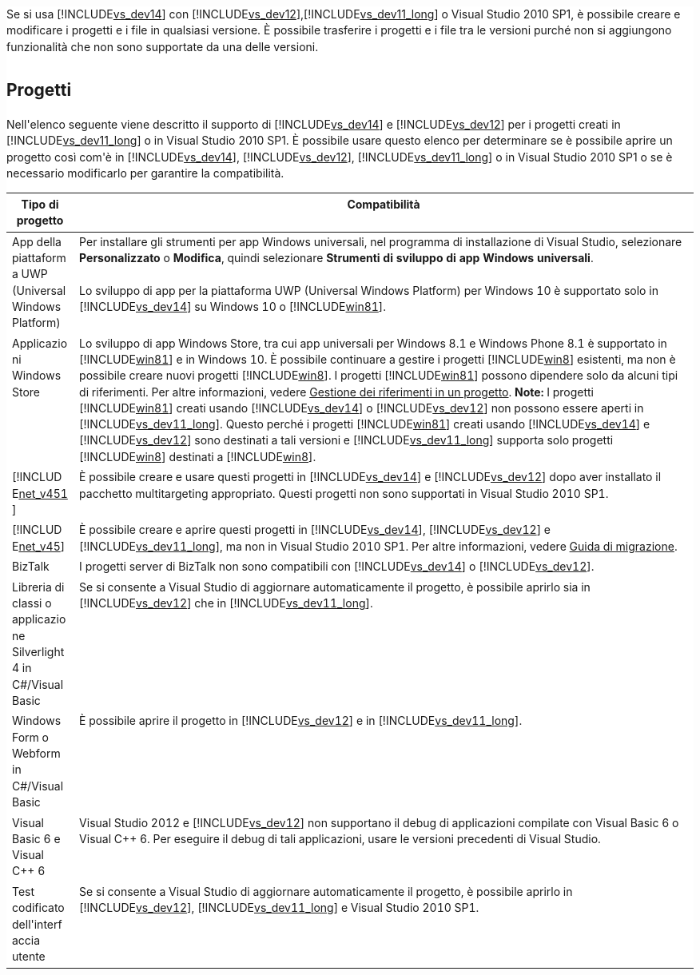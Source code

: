  Se si usa [!INCLUDE[vs_dev14](../msbuild/includes/vs_dev14_md.md)] con [!INCLUDE[vs_dev12](../data-tools/includes/vs_dev12_md.md)],[!INCLUDE[vs_dev11_long](../data-tools/includes/vs_dev11_long_md.md)] o Visual Studio 2010 SP1, è possibile creare e modificare i progetti e i file in qualsiasi versione. È possibile trasferire i progetti e i file tra le versioni purché non si aggiungono funzionalità che non sono supportate da una delle versioni.  
  
##  <a name="project"></a> Progetti  
 Nell'elenco seguente viene descritto il supporto di [!INCLUDE[vs_dev14](../msbuild/includes/vs_dev14_md.md)] e [!INCLUDE[vs_dev12](../data-tools/includes/vs_dev12_md.md)] per i progetti creati in [!INCLUDE[vs_dev11_long](../data-tools/includes/vs_dev11_long_md.md)] o in Visual Studio 2010 SP1. È possibile usare questo elenco per determinare se è possibile aprire un progetto così com'è in [!INCLUDE[vs_dev14](../msbuild/includes/vs_dev14_md.md)], [!INCLUDE[vs_dev12](../data-tools/includes/vs_dev12_md.md)], [!INCLUDE[vs_dev11_long](../data-tools/includes/vs_dev11_long_md.md)] o in Visual Studio 2010 SP1 o se è necessario modificarlo per garantire la compatibilità.  
  
|Tipo di progetto|Compatibilità|  
|----------------------|-------------------|  
|App della piattaforma UWP \(Universal Windows Platform\)|Per installare gli strumenti per app Windows universali, nel programma di installazione di Visual Studio, selezionare **Personalizzato** o **Modifica**, quindi selezionare **Strumenti di sviluppo di app Windows universali**.<br /><br /> Lo sviluppo di app per la piattaforma UWP \(Universal Windows Platform\) per Windows 10 è supportato solo in [!INCLUDE[vs_dev14](../msbuild/includes/vs_dev14_md.md)] su Windows 10 o [!INCLUDE[win81](../debugger/includes/win81_md.md)].|  
|Applicazioni Windows Store|Lo sviluppo di app Windows Store, tra cui app universali per Windows 8.1 e Windows Phone 8.1 è supportato in [!INCLUDE[win81](../debugger/includes/win81_md.md)] e in Windows 10. È possibile continuare a gestire i progetti [!INCLUDE[win8](../debugger/includes/win8_md.md)] esistenti, ma non è possibile creare nuovi progetti [!INCLUDE[win8](../debugger/includes/win8_md.md)]. I progetti [!INCLUDE[win81](../debugger/includes/win81_md.md)] possono dipendere solo da alcuni tipi di riferimenti. Per altre informazioni, vedere [Gestione dei riferimenti in un progetto](../ide/managing-references-in-a-project.md). **Note:**  I progetti [!INCLUDE[win81](../debugger/includes/win81_md.md)] creati usando [!INCLUDE[vs_dev14](../msbuild/includes/vs_dev14_md.md)] o [!INCLUDE[vs_dev12](../data-tools/includes/vs_dev12_md.md)] non possono essere aperti in [!INCLUDE[vs_dev11_long](../data-tools/includes/vs_dev11_long_md.md)]. Questo perché i progetti [!INCLUDE[win81](../debugger/includes/win81_md.md)] creati usando [!INCLUDE[vs_dev14](../msbuild/includes/vs_dev14_md.md)] e [!INCLUDE[vs_dev12](../data-tools/includes/vs_dev12_md.md)] sono destinati a tali versioni e [!INCLUDE[vs_dev11_long](../data-tools/includes/vs_dev11_long_md.md)] supporta solo progetti [!INCLUDE[win8](../debugger/includes/win8_md.md)] destinati a [!INCLUDE[win8](../debugger/includes/win8_md.md)].|  
|[!INCLUDE[net_v451](../misc/includes/net_v451_md.md)]|È possibile creare e usare questi progetti in [!INCLUDE[vs_dev14](../msbuild/includes/vs_dev14_md.md)] e [!INCLUDE[vs_dev12](../data-tools/includes/vs_dev12_md.md)] dopo aver installato il pacchetto multitargeting appropriato. Questi progetti non sono supportati in Visual Studio 2010 SP1.|  
|[!INCLUDE[net_v45](../ide/includes/net_v45_md.md)]|È possibile creare e aprire questi progetti in [!INCLUDE[vs_dev14](../msbuild/includes/vs_dev14_md.md)], [!INCLUDE[vs_dev12](../data-tools/includes/vs_dev12_md.md)] e [!INCLUDE[vs_dev11_long](../data-tools/includes/vs_dev11_long_md.md)], ma non in Visual Studio 2010 SP1. Per altre informazioni, vedere [Guida di migrazione](../Topic/Migration%20Guide%20to%20the%20.NET%20Framework%204.6%20and%204.5%20.md).|  
|BizTalk|I progetti server di BizTalk non sono compatibili con [!INCLUDE[vs_dev14](../msbuild/includes/vs_dev14_md.md)] o [!INCLUDE[vs_dev12](../data-tools/includes/vs_dev12_md.md)].|  
|Libreria di classi o applicazione Silverlight 4 in C\#\/Visual Basic|Se si consente a Visual Studio di aggiornare automaticamente il progetto, è possibile aprirlo sia in [!INCLUDE[vs_dev12](../data-tools/includes/vs_dev12_md.md)] che in [!INCLUDE[vs_dev11_long](../data-tools/includes/vs_dev11_long_md.md)].|  
|Windows Form o Webform in C\#\/Visual Basic|È possibile aprire il progetto in [!INCLUDE[vs_dev12](../data-tools/includes/vs_dev12_md.md)] e in [!INCLUDE[vs_dev11_long](../data-tools/includes/vs_dev11_long_md.md)].|  
|Visual Basic 6 e Visual C\+\+ 6|Visual Studio 2012 e [!INCLUDE[vs_dev12](../data-tools/includes/vs_dev12_md.md)] non supportano il debug di applicazioni compilate con Visual Basic 6 o Visual C\+\+ 6. Per eseguire il debug di tali applicazioni, usare le versioni precedenti di Visual Studio.|  
|Test codificato dell'interfaccia utente|Se si consente a Visual Studio di aggiornare automaticamente il progetto, è possibile aprirlo in [!INCLUDE[vs_dev12](../data-tools/includes/vs_dev12_md.md)], [!INCLUDE[vs_dev11_long](../data-tools/includes/vs_dev11_long_md.md)] e Visual Studio 2010 SP1.|  